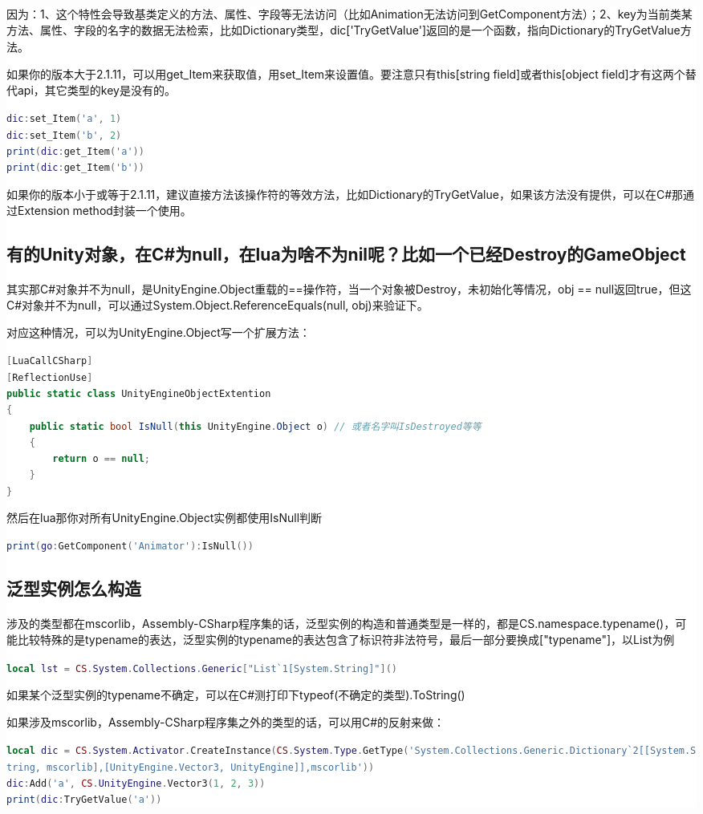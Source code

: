 因为：1、这个特性会导致基类定义的方法、属性、字段等无法访问（比如Animation无法访问到GetComponent方法）；2、key为当前类某方法、属性、字段的名字的数据无法检索，比如Dictionary类型，dic['TryGetValue']返回的是一个函数，指向Dictionary的TryGetValue方法。

如果你的版本大于2.1.11，可以用get_Item来获取值，用set_Item来设置值。要注意只有this[string field]或者this[object field]才有这两个替代api，其它类型的key是没有的。

~~~lua
dic:set_Item('a', 1)
dic:set_Item('b', 2)
print(dic:get_Item('a'))
print(dic:get_Item('b'))
~~~

如果你的版本小于或等于2.1.11，建议直接方法该操作符的等效方法，比如Dictionary的TryGetValue，如果该方法没有提供，可以在C#那通过Extension method封装一个使用。

## 有的Unity对象，在C#为null，在lua为啥不为nil呢？比如一个已经Destroy的GameObject

其实那C#对象并不为null，是UnityEngine.Object重载的==操作符，当一个对象被Destroy，未初始化等情况，obj == null返回true，但这C#对象并不为null，可以通过System.Object.ReferenceEquals(null, obj)来验证下。

对应这种情况，可以为UnityEngine.Object写一个扩展方法：

~~~csharp
[LuaCallCSharp]
[ReflectionUse]
public static class UnityEngineObjectExtention
{
    public static bool IsNull(this UnityEngine.Object o) // 或者名字叫IsDestroyed等等
    {
        return o == null;
    }
}
~~~

然后在lua那你对所有UnityEngine.Object实例都使用IsNull判断

~~~lua
print(go:GetComponent('Animator'):IsNull())
~~~

## 泛型实例怎么构造

涉及的类型都在mscorlib，Assembly-CSharp程序集的话，泛型实例的构造和普通类型是一样的，都是CS.namespace.typename()，可能比较特殊的是typename的表达，泛型实例的typename的表达包含了标识符非法符号，最后一部分要换成["typename"]，以List<string>为例

~~~lua
local lst = CS.System.Collections.Generic["List`1[System.String]"]()
~~~

如果某个泛型实例的typename不确定，可以在C#测打印下typeof(不确定的类型).ToString()

如果涉及mscorlib，Assembly-CSharp程序集之外的类型的话，可以用C#的反射来做：

~~~lua
local dic = CS.System.Activator.CreateInstance(CS.System.Type.GetType('System.Collections.Generic.Dictionary`2[[System.String, mscorlib],[UnityEngine.Vector3, UnityEngine]],mscorlib'))
dic:Add('a', CS.UnityEngine.Vector3(1, 2, 3))
print(dic:TryGetValue('a'))
~~~
